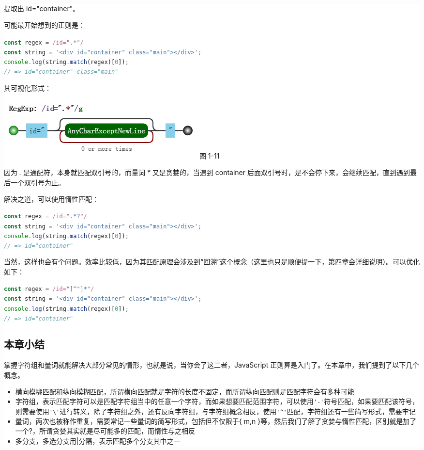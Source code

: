 提取出 id="container"。

可能最开始想到的正则是：

```js
const regex = /id=".*"/
const string = '<div id="container" class="main"></div>';
console.log(string.match(regex)[0]);
// => id="container" class="main"
```

其可视化形式：

<div class="image-container">
    <img src="./docs/regexp/images/11.png" alt="图片1-11" title="图1-11" >
    <span class="image-title">图 1-11</span>
</div>

因为 *.* 是通配符，本身就匹配双引号的，而量词 <em>*</em> 又是贪婪的，当遇到 container 后面双引号时，是不会停下来，会继续匹配，直到遇到最后一个双引号为止。

解决之道，可以使用惰性匹配：

```js
const regex = /id=".*?"/
const string = '<div id="container" class="main"></div>';
console.log(string.match(regex)[0]);
// => id="container"
```

当然，这样也会有个问题。效率比较低，因为其匹配原理会涉及到“回溯”这个概念（这里也只是顺便提一下，第四章会详细说明）。可以优化如下：

```js
const regex = /id="[^"]*"/
const string = '<div id="container" class="main"></div>';
console.log(string.match(regex)[0]);
// => id="container"
```

## 本章小结

掌握字符组和量词就能解决大部分常见的情形，也就是说，当你会了这二者，JavaScript 正则算是入门了。在本章中，我们提到了以下几个概念。

* 横向模糊匹配和纵向模糊匹配，所谓横向匹配就是字符的长度不固定，而所谓纵向匹配则是匹配字符会有多种可能
* 字符组，表示匹配字符可以是匹配字符组当中的任意一个字符，而如果想要匹配范围字符，可以使用`'-'`符号匹配，如果要匹配该符号，则需要使用`'\'`进行转义，除了字符组之外，还有反向字符组，与字符组概念相反，使用`'^'`匹配，字符组还有一些简写形式，需要牢记
* 量词，两次也被称作重复，需要常记一些量词的简写形式，包括但不仅限于{ m,n }等，然后我们了解了贪婪与惰性匹配，区别就是加了一个?，所谓贪婪其实就是尽可能多的匹配，而惰性与之相反
* 多分支，多选分支用|分隔，表示匹配多个分支其中之一



